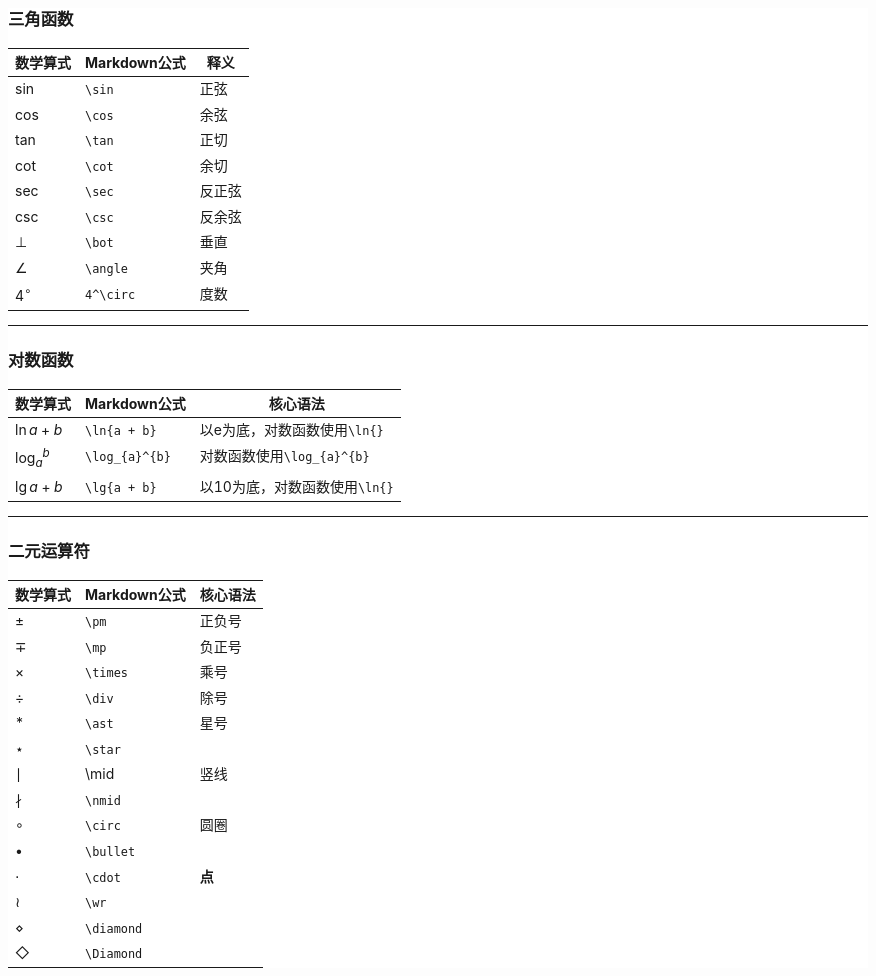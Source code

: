 ### 三角函数

| 数学算式  | Markdown公式 | 释义   |
| --------- | ------------ | ------ |
| $\sin$    | `\sin`       | 正弦   |
| $\cos$    | `\cos`       | 余弦   |
| $\tan$    | `\tan`       | 正切   |
| $\cot$    | `\cot`       | 余切   |
| $\sec$    | `\sec`       | 反正弦 |
| $\csc$    | `\csc`       | 反余弦 |
| $\bot$    | `\bot`       | 垂直   |
| $\angle$  | `\angle`     | 夹角   |
| $4^\circ$ | `4^\circ`    | 度数   |

---

### 对数函数

| 数学算式       | Markdown公式   | 核心语法                      |
| -------------- | -------------- | ----------------------------- |
| $\ln{a + b}$   | `\ln{a + b}`   | 以e为底，对数函数使用`\ln{}`  |
| $\log_{a}^{b}$ | `\log_{a}^{b}` | 对数函数使用`\log_{a}^{b}`    |
| $\lg{a + b}$   | `\lg{a + b}`   | 以10为底，对数函数使用`\ln{}` |


---


### 二元运算符


| 数学算式           | Markdown公式       | 核心语法   |
| ------------------ | ------------------ | ---------- |
| $\pm$              | `\pm`              | 正负号     |
| $\mp$              | `\mp`              | 负正号     |
| $\times$           | `\times`           | 乘号       |
| $\div$             | `\div`             | 除号       |
| $\ast$             | `\ast`             | 星号       |
| $\star$            | `\star`            |
| $\mid$             | \mid               | 竖线       |
| $\nmid$            | `\nmid`            |
| $\circ$            | `\circ`            | 圆圈       |
| $\bullet$          | `\bullet`          |
| $\cdot$            | `\cdot`            | **点**     |
| $\wr$              | `\wr`              |
| $\diamond$         | `\diamond`         |
| $\Diamond$         | `\Diamond`         |